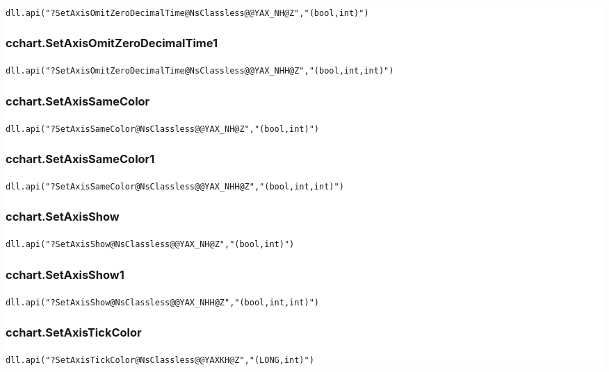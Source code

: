 
```aardio
dll.api("?SetAxisOmitZeroDecimalTime@NsClassless@@YAX_NH@Z","(bool,int)")
```



<a id="cchart.SetAxisOmitZeroDecimalTime1"></a>
### cchart.SetAxisOmitZeroDecimalTime1 
 

```aardio
dll.api("?SetAxisOmitZeroDecimalTime@NsClassless@@YAX_NHH@Z","(bool,int,int)")
```



<a id="cchart.SetAxisSameColor"></a>
### cchart.SetAxisSameColor 
 

```aardio
dll.api("?SetAxisSameColor@NsClassless@@YAX_NH@Z","(bool,int)")
```



<a id="cchart.SetAxisSameColor1"></a>
### cchart.SetAxisSameColor1 
 

```aardio
dll.api("?SetAxisSameColor@NsClassless@@YAX_NHH@Z","(bool,int,int)")
```



<a id="cchart.SetAxisShow"></a>
### cchart.SetAxisShow 
 

```aardio
dll.api("?SetAxisShow@NsClassless@@YAX_NH@Z","(bool,int)")
```



<a id="cchart.SetAxisShow1"></a>
### cchart.SetAxisShow1 
 

```aardio
dll.api("?SetAxisShow@NsClassless@@YAX_NHH@Z","(bool,int,int)")
```



<a id="cchart.SetAxisTickColor"></a>
### cchart.SetAxisTickColor 
 

```aardio
dll.api("?SetAxisTickColor@NsClassless@@YAXKH@Z","(LONG,int)")
```
